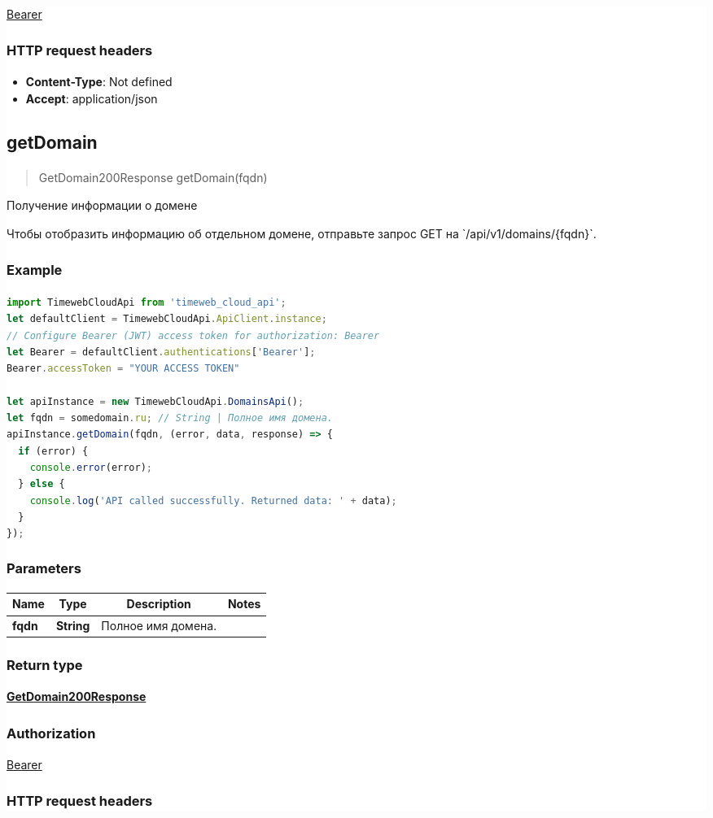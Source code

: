 [Bearer](../README.md#Bearer)

### HTTP request headers

- **Content-Type**: Not defined
- **Accept**: application/json


## getDomain

> GetDomain200Response getDomain(fqdn)

Получение информации о домене

Чтобы отобразить информацию об отдельном домене, отправьте запрос GET на &#x60;/api/v1/domains/{fqdn}&#x60;.

### Example

```javascript
import TimewebCloudApi from 'timeweb_cloud_api';
let defaultClient = TimewebCloudApi.ApiClient.instance;
// Configure Bearer (JWT) access token for authorization: Bearer
let Bearer = defaultClient.authentications['Bearer'];
Bearer.accessToken = "YOUR ACCESS TOKEN"

let apiInstance = new TimewebCloudApi.DomainsApi();
let fqdn = somedomain.ru; // String | Полное имя домена.
apiInstance.getDomain(fqdn, (error, data, response) => {
  if (error) {
    console.error(error);
  } else {
    console.log('API called successfully. Returned data: ' + data);
  }
});
```

### Parameters


Name | Type | Description  | Notes
------------- | ------------- | ------------- | -------------
 **fqdn** | **String**| Полное имя домена. | 

### Return type

[**GetDomain200Response**](GetDomain200Response.md)

### Authorization

[Bearer](../README.md#Bearer)

### HTTP request headers
